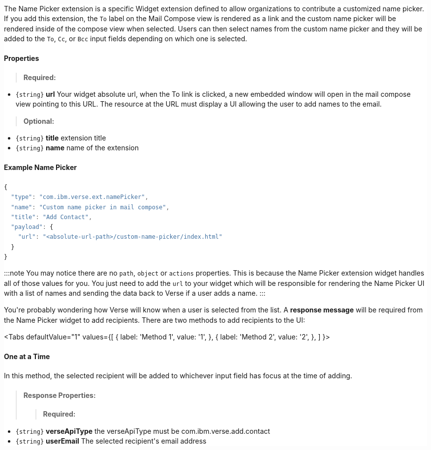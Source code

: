 The Name Picker extension is a specific Widget extension defined to allow organizations to contribute a customized name picker. If you add this extension, the `To` label on the Mail Compose view is rendered as a link and the custom name picker will be rendered inside of the compose view when selected. Users can then select names from the custom name picker and they will be added to the `To`, `Cc`, or `Bcc` input fields depending on which one is selected.

#### Properties
> **Required:**  
* `{string}` **url** Your widget absolute url, when the To link is clicked, a new embedded window will open in the mail compose view pointing to this URL. The resource at the URL must display a UI allowing the user to add names to the email.

> **Optional:**  
* `{string}` **title** extension title
* `{string}` **name** name of the extension

#### Example Name Picker
```js
{
  "type": "com.ibm.verse.ext.namePicker",
  "name": "Custom name picker in mail compose",
  "title": "Add Contact",
  "payload": {
    "url": "<absolute-url-path>/custom-name-picker/index.html"
  }
}
```
:::note
You may notice there are no `path`, `object` or `actions` properties. This is because the Name Picker extension widget handles all of those values for you. You just need to add the `url` to your widget which will be responsible for rendering the Name Picker UI with a list of names and sending the data back to Verse if a user adds a name.
:::

You're probably wondering how Verse will know when a user is selected from the list. A **response message** will be required from the Name Picker widget to add recipients. There are two methods to add recipients to the UI:

<Tabs
  defaultValue="1"
  values={[
    { label: 'Method 1', value: '1', },
    { label: 'Method 2', value: '2', },
  ]
}>
<TabItem value="1">

#### One at a Time
In this method, the selected recipient will be added to whichever input field has focus at the time of adding.

> #### Response Properties:
>> **Required:**  
* `{string}` **verseApiType** the verseApiType must be com.ibm.verse.add.contact
* `{string}` **userEmail** The selected recipient's email address
 